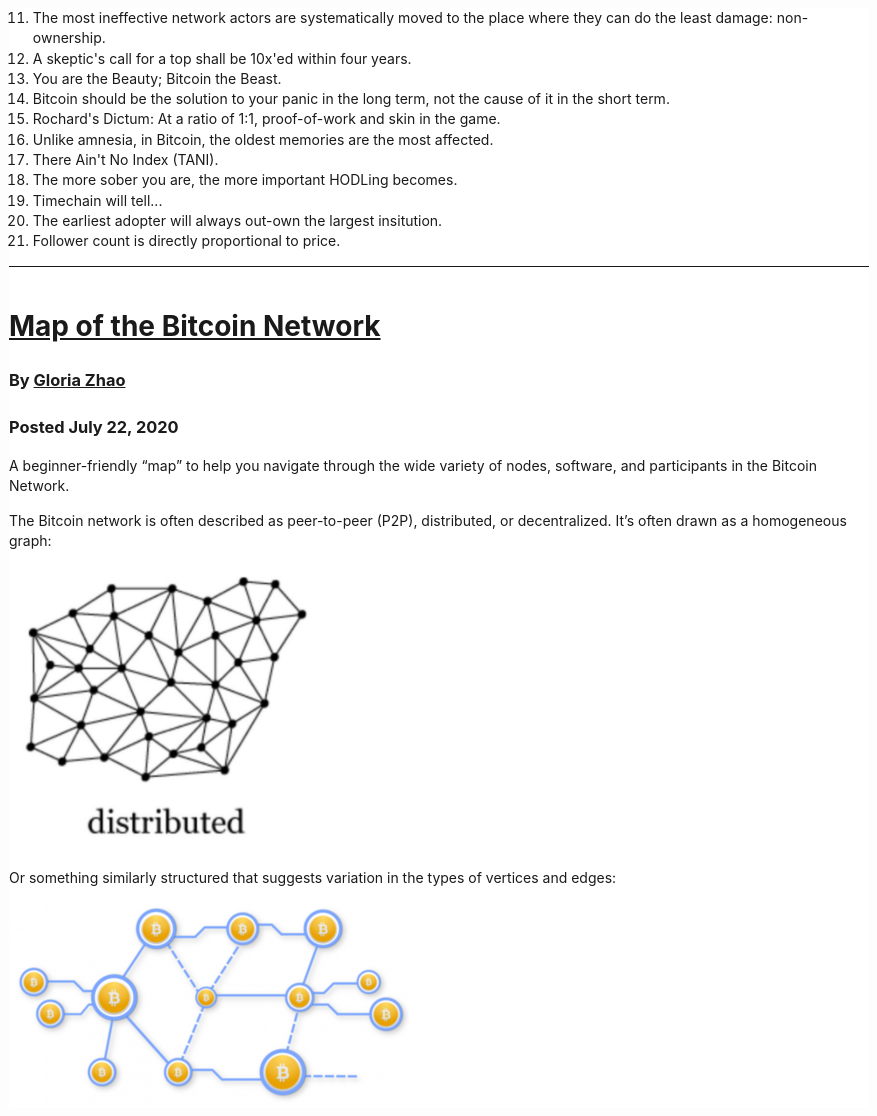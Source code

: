 11. The most ineffective network actors are systematically moved to the place where they can do the least damage: non-ownership.
12. A skeptic's call for a top shall be 10x'ed within four years.
13. You are the Beauty; Bitcoin the Beast.
14. Bitcoin should be the solution to your panic in the long term, not the cause of it in the short term.
15. Rochard's Dictum: At a ratio of 1:1, proof-of-work and skin in the game.
16. Unlike amnesia, in Bitcoin, the oldest memories are the most affected.
17. There Ain't No Index (TANI).
18. The more sober you are, the more important HODLing becomes.
19. Timechain will tell...
20. The earliest adopter will always out-own the largest insitution.
21. Follower count is directly proportional to price.

***


# [Map of the Bitcoin Network](https://medium.com/@gloriazhao/map-of-the-bitcoin-network-c6f2619a76f3)
### By [Gloria Zhao](https://twitter.com/glozow)
### Posted July 22, 2020

A beginner-friendly “map” to help you navigate through the wide variety of nodes, software, and participants in the Bitcoin Network.

The Bitcoin network is often described as peer-to-peer (P2P), distributed, or decentralized. It’s often drawn as a homogeneous graph:

![Image for post](/assets/images/2020/m9/gz1.png)

Or something similarly structured that suggests variation in the types of vertices and edges:

![Image for post](/assets/images/2020/m9/gz2.png)
